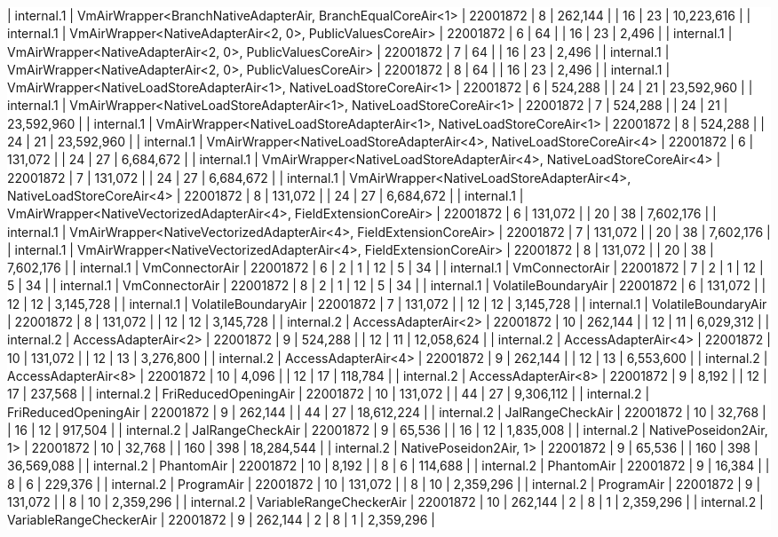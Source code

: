 | internal.1 | VmAirWrapper<BranchNativeAdapterAir, BranchEqualCoreAir<1> | 22001872 | 8 | 262,144 |  | 16 | 23 | 10,223,616 | 
| internal.1 | VmAirWrapper<NativeAdapterAir<2, 0>, PublicValuesCoreAir> | 22001872 | 6 | 64 |  | 16 | 23 | 2,496 | 
| internal.1 | VmAirWrapper<NativeAdapterAir<2, 0>, PublicValuesCoreAir> | 22001872 | 7 | 64 |  | 16 | 23 | 2,496 | 
| internal.1 | VmAirWrapper<NativeAdapterAir<2, 0>, PublicValuesCoreAir> | 22001872 | 8 | 64 |  | 16 | 23 | 2,496 | 
| internal.1 | VmAirWrapper<NativeLoadStoreAdapterAir<1>, NativeLoadStoreCoreAir<1> | 22001872 | 6 | 524,288 |  | 24 | 21 | 23,592,960 | 
| internal.1 | VmAirWrapper<NativeLoadStoreAdapterAir<1>, NativeLoadStoreCoreAir<1> | 22001872 | 7 | 524,288 |  | 24 | 21 | 23,592,960 | 
| internal.1 | VmAirWrapper<NativeLoadStoreAdapterAir<1>, NativeLoadStoreCoreAir<1> | 22001872 | 8 | 524,288 |  | 24 | 21 | 23,592,960 | 
| internal.1 | VmAirWrapper<NativeLoadStoreAdapterAir<4>, NativeLoadStoreCoreAir<4> | 22001872 | 6 | 131,072 |  | 24 | 27 | 6,684,672 | 
| internal.1 | VmAirWrapper<NativeLoadStoreAdapterAir<4>, NativeLoadStoreCoreAir<4> | 22001872 | 7 | 131,072 |  | 24 | 27 | 6,684,672 | 
| internal.1 | VmAirWrapper<NativeLoadStoreAdapterAir<4>, NativeLoadStoreCoreAir<4> | 22001872 | 8 | 131,072 |  | 24 | 27 | 6,684,672 | 
| internal.1 | VmAirWrapper<NativeVectorizedAdapterAir<4>, FieldExtensionCoreAir> | 22001872 | 6 | 131,072 |  | 20 | 38 | 7,602,176 | 
| internal.1 | VmAirWrapper<NativeVectorizedAdapterAir<4>, FieldExtensionCoreAir> | 22001872 | 7 | 131,072 |  | 20 | 38 | 7,602,176 | 
| internal.1 | VmAirWrapper<NativeVectorizedAdapterAir<4>, FieldExtensionCoreAir> | 22001872 | 8 | 131,072 |  | 20 | 38 | 7,602,176 | 
| internal.1 | VmConnectorAir | 22001872 | 6 | 2 | 1 | 12 | 5 | 34 | 
| internal.1 | VmConnectorAir | 22001872 | 7 | 2 | 1 | 12 | 5 | 34 | 
| internal.1 | VmConnectorAir | 22001872 | 8 | 2 | 1 | 12 | 5 | 34 | 
| internal.1 | VolatileBoundaryAir | 22001872 | 6 | 131,072 |  | 12 | 12 | 3,145,728 | 
| internal.1 | VolatileBoundaryAir | 22001872 | 7 | 131,072 |  | 12 | 12 | 3,145,728 | 
| internal.1 | VolatileBoundaryAir | 22001872 | 8 | 131,072 |  | 12 | 12 | 3,145,728 | 
| internal.2 | AccessAdapterAir<2> | 22001872 | 10 | 262,144 |  | 12 | 11 | 6,029,312 | 
| internal.2 | AccessAdapterAir<2> | 22001872 | 9 | 524,288 |  | 12 | 11 | 12,058,624 | 
| internal.2 | AccessAdapterAir<4> | 22001872 | 10 | 131,072 |  | 12 | 13 | 3,276,800 | 
| internal.2 | AccessAdapterAir<4> | 22001872 | 9 | 262,144 |  | 12 | 13 | 6,553,600 | 
| internal.2 | AccessAdapterAir<8> | 22001872 | 10 | 4,096 |  | 12 | 17 | 118,784 | 
| internal.2 | AccessAdapterAir<8> | 22001872 | 9 | 8,192 |  | 12 | 17 | 237,568 | 
| internal.2 | FriReducedOpeningAir | 22001872 | 10 | 131,072 |  | 44 | 27 | 9,306,112 | 
| internal.2 | FriReducedOpeningAir | 22001872 | 9 | 262,144 |  | 44 | 27 | 18,612,224 | 
| internal.2 | JalRangeCheckAir | 22001872 | 10 | 32,768 |  | 16 | 12 | 917,504 | 
| internal.2 | JalRangeCheckAir | 22001872 | 9 | 65,536 |  | 16 | 12 | 1,835,008 | 
| internal.2 | NativePoseidon2Air<BabyBearParameters>, 1> | 22001872 | 10 | 32,768 |  | 160 | 398 | 18,284,544 | 
| internal.2 | NativePoseidon2Air<BabyBearParameters>, 1> | 22001872 | 9 | 65,536 |  | 160 | 398 | 36,569,088 | 
| internal.2 | PhantomAir | 22001872 | 10 | 8,192 |  | 8 | 6 | 114,688 | 
| internal.2 | PhantomAir | 22001872 | 9 | 16,384 |  | 8 | 6 | 229,376 | 
| internal.2 | ProgramAir | 22001872 | 10 | 131,072 |  | 8 | 10 | 2,359,296 | 
| internal.2 | ProgramAir | 22001872 | 9 | 131,072 |  | 8 | 10 | 2,359,296 | 
| internal.2 | VariableRangeCheckerAir | 22001872 | 10 | 262,144 | 2 | 8 | 1 | 2,359,296 | 
| internal.2 | VariableRangeCheckerAir | 22001872 | 9 | 262,144 | 2 | 8 | 1 | 2,359,296 | 